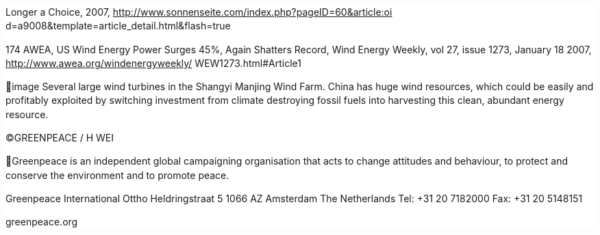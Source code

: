 Longer a Choice, 2007,
http://www.sonnenseite.com/index.php?pageID=60&article:oi
d=a9008&template=article_detail.html&flash=true

174 AWEA, US Wind Energy Power Surges 45%, Again Shatters
Record, Wind Energy Weekly, vol 27, issue 1273, January 18
2007, http://www.awea.org/windenergyweekly/
WEW1273.html#Article1

image Several large wind turbines in the
Shangyi Manjing Wind Farm. China has
huge wind resources, which could be
easily and profitably exploited by
switching investment from climate
destroying fossil fuels into harvesting this
clean, abundant energy resource.

©GREENPEACE / H WEI

Greenpeace is an independent global
campaigning organisation that acts
to change attitudes and behaviour,
to protect and conserve the
environment and to
promote peace.

Greenpeace International
Ottho Heldringstraat 5
1066 AZ Amsterdam
The Netherlands
Tel: +31 20 7182000
Fax: +31 20 5148151

greenpeace.org

